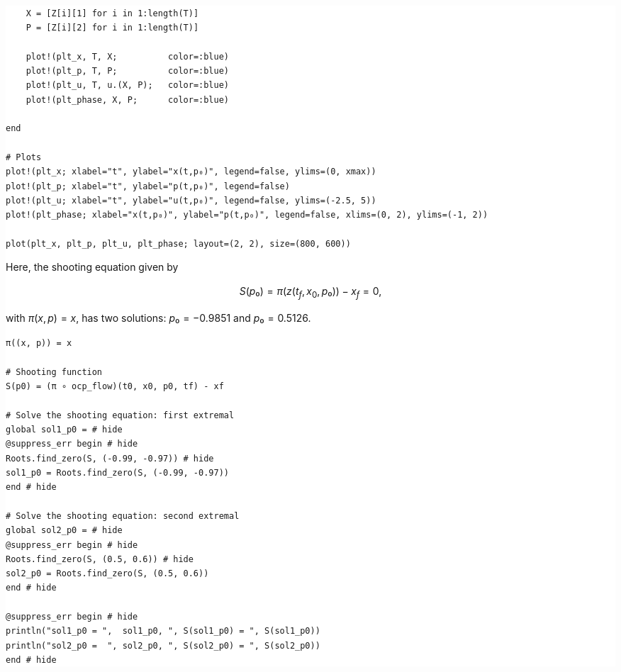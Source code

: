 ```@example main
    X = [Z[i][1] for i in 1:length(T)]
    P = [Z[i][2] for i in 1:length(T)]

    plot!(plt_x, T, X;          color=:blue)
    plot!(plt_p, T, P;          color=:blue)
    plot!(plt_u, T, u.(X, P);   color=:blue)  
    plot!(plt_phase, X, P;      color=:blue)

end

# Plots
plot!(plt_x; xlabel="t", ylabel="x(t,p₀)", legend=false, ylims=(0, xmax))
plot!(plt_p; xlabel="t", ylabel="p(t,p₀)", legend=false)
plot!(plt_u; xlabel="t", ylabel="u(t,p₀)", legend=false, ylims=(-2.5, 5))
plot!(plt_phase; xlabel="x(t,p₀)", ylabel="p(t,p₀)", legend=false, xlims=(0, 2), ylims=(-1, 2))

plot(plt_x, plt_p, plt_u, plt_phase; layout=(2, 2), size=(800, 600))
```

Here, the shooting equation given by 

```math
    S({p₀}) = \pi(z(t_f,x_0,{p₀})) - x_f = 0,
```

with $\pi(x, p) = x$, has two solutions: $p₀ = -0.9851$ and $p₀ = 0.5126$.

```@example main
π((x, p)) = x

# Shooting function
S(p0) = (π ∘ ocp_flow)(t0, x0, p0, tf) - xf

# Solve the shooting equation: first extremal
global sol1_p0 = # hide
@suppress_err begin # hide
Roots.find_zero(S, (-0.99, -0.97)) # hide
sol1_p0 = Roots.find_zero(S, (-0.99, -0.97))
end # hide

# Solve the shooting equation: second extremal
global sol2_p0 = # hide
@suppress_err begin # hide
Roots.find_zero(S, (0.5, 0.6)) # hide
sol2_p0 = Roots.find_zero(S, (0.5, 0.6))
end # hide

@suppress_err begin # hide
println("sol1_p0 = ",  sol1_p0, ", S(sol1_p0) = ", S(sol1_p0))
println("sol2_p0 =  ", sol2_p0, ", S(sol2_p0) = ", S(sol2_p0))
end # hide
```


[^1]: H. Schättler & U. Ledzewicz, *Geometric optimal control: theory, methods and examples*, vol~**38** of *Interdisciplinary applied mathematics*, Springer Science & Business Media, New York (2012), xiv+640.
[^2]: D. Liberzon, *Calculus ov Variations and Optimal Control Theory*, Princeton University Press (2012).